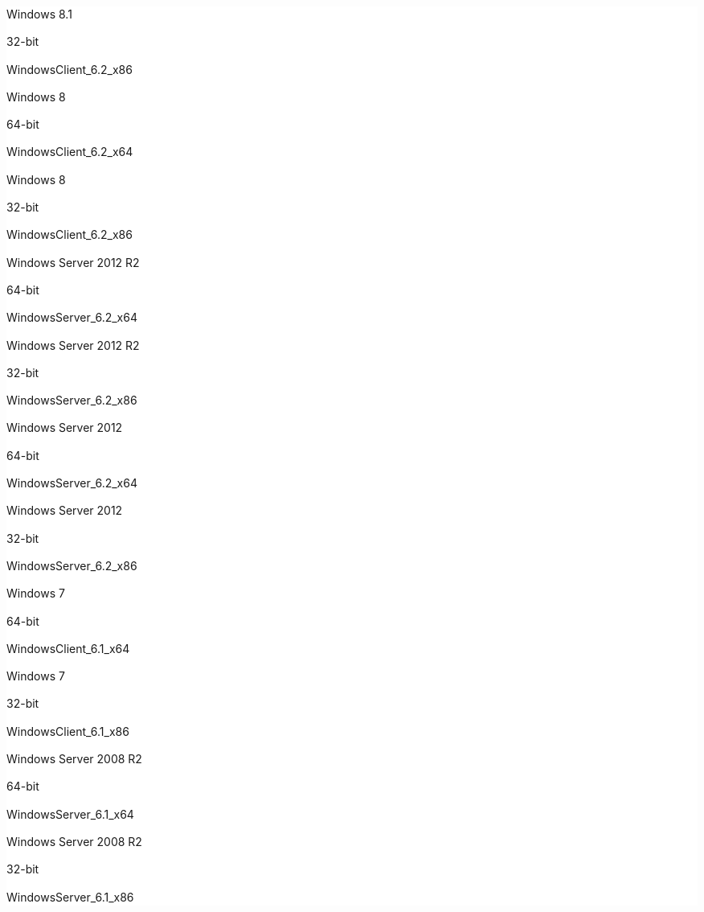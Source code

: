 </tr>
<tr class="even">
<td align="left"><p>Windows 8.1</p></td>
<td align="left"><p>32-bit</p></td>
<td align="left"><p>WindowsClient_6.2_x86</p></td>
</tr>
<tr class="odd">
<td align="left"><p>Windows 8</p></td>
<td align="left"><p>64-bit</p></td>
<td align="left"><p>WindowsClient_6.2_x64</p></td>
</tr>
<tr class="even">
<td align="left"><p>Windows 8</p></td>
<td align="left"><p>32-bit</p></td>
<td align="left"><p>WindowsClient_6.2_x86</p></td>
</tr>
<tr class="odd">
<td align="left"><p>Windows Server 2012 R2</p></td>
<td align="left"><p>64-bit</p></td>
<td align="left"><p>WindowsServer_6.2_x64</p></td>
</tr>
<tr class="even">
<td align="left"><p>Windows Server 2012 R2</p></td>
<td align="left"><p>32-bit</p></td>
<td align="left"><p>WindowsServer_6.2_x86</p></td>
</tr>
<tr class="odd">
<td align="left"><p>Windows Server 2012</p></td>
<td align="left"><p>64-bit</p></td>
<td align="left"><p>WindowsServer_6.2_x64</p></td>
</tr>
<tr class="even">
<td align="left"><p>Windows Server 2012</p></td>
<td align="left"><p>32-bit</p></td>
<td align="left"><p>WindowsServer_6.2_x86</p></td>
</tr>
<tr class="odd">
<td align="left"><p>Windows 7</p></td>
<td align="left"><p>64-bit</p></td>
<td align="left"><p>WindowsClient_6.1_x64</p></td>
</tr>
<tr class="even">
<td align="left"><p>Windows 7</p></td>
<td align="left"><p>32-bit</p></td>
<td align="left"><p>WindowsClient_6.1_x86</p></td>
</tr>
<tr class="odd">
<td align="left"><p>Windows Server 2008 R2</p></td>
<td align="left"><p>64-bit</p></td>
<td align="left"><p>WindowsServer_6.1_x64</p></td>
</tr>
<tr class="even">
<td align="left"><p>Windows Server 2008 R2</p></td>
<td align="left"><p>32-bit</p></td>
<td align="left"><p>WindowsServer_6.1_x86</p></td>
</tr>
</tbody>
</table>
